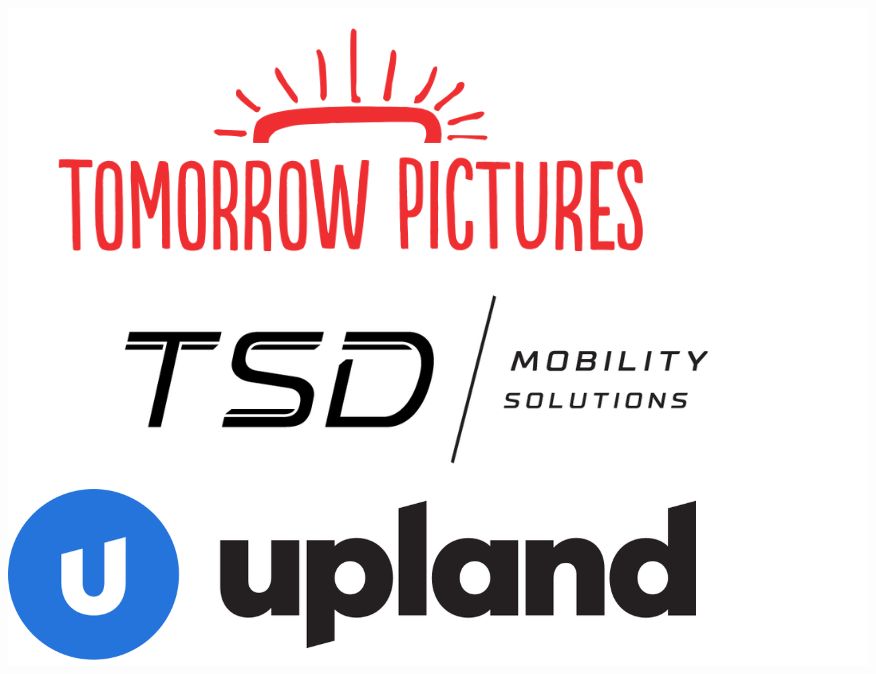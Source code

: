   <picture>
    <img src="/.images/companies/tomorrowpictures.png"
      style="width: 80%; top: -.5rem;">
  </picture>

  <picture>
    <img src="/.images/companies/tsdweb.png"
      style="width: 95%">
  </picture>

  <picture>
    <img src="/.images/companies/uplandsoftware.svg"
      style="width: 80%">
  </picture>
